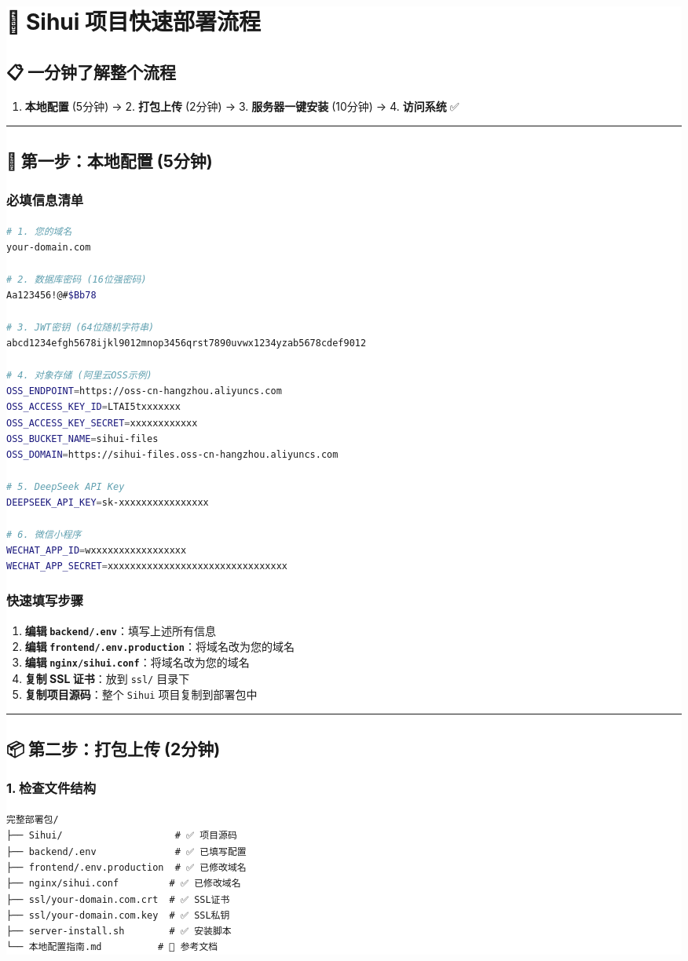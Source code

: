 # 🚀 Sihui 项目快速部署流程

## 📋 一分钟了解整个流程

1. **本地配置** (5分钟) → 2. **打包上传** (2分钟) → 3. **服务器一键安装** (10分钟) → 4. **访问系统** ✅

---

## 🎯 第一步：本地配置 (5分钟)

### 必填信息清单
```bash
# 1. 您的域名
your-domain.com

# 2. 数据库密码 (16位强密码)
Aa123456!@#$Bb78

# 3. JWT密钥 (64位随机字符串)
abcd1234efgh5678ijkl9012mnop3456qrst7890uvwx1234yzab5678cdef9012

# 4. 对象存储 (阿里云OSS示例)
OSS_ENDPOINT=https://oss-cn-hangzhou.aliyuncs.com
OSS_ACCESS_KEY_ID=LTAI5txxxxxxx
OSS_ACCESS_KEY_SECRET=xxxxxxxxxxxx
OSS_BUCKET_NAME=sihui-files
OSS_DOMAIN=https://sihui-files.oss-cn-hangzhou.aliyuncs.com

# 5. DeepSeek API Key
DEEPSEEK_API_KEY=sk-xxxxxxxxxxxxxxxx

# 6. 微信小程序
WECHAT_APP_ID=wxxxxxxxxxxxxxxxxx
WECHAT_APP_SECRET=xxxxxxxxxxxxxxxxxxxxxxxxxxxxxxxx
```

### 快速填写步骤
1. **编辑 `backend/.env`**：填写上述所有信息
2. **编辑 `frontend/.env.production`**：将域名改为您的域名
3. **编辑 `nginx/sihui.conf`**：将域名改为您的域名
4. **复制 SSL 证书**：放到 `ssl/` 目录下
5. **复制项目源码**：整个 `Sihui` 项目复制到部署包中

---

## 📦 第二步：打包上传 (2分钟)

### 1. 检查文件结构
```
完整部署包/
├── Sihui/                    # ✅ 项目源码
├── backend/.env              # ✅ 已填写配置
├── frontend/.env.production  # ✅ 已修改域名
├── nginx/sihui.conf         # ✅ 已修改域名
├── ssl/your-domain.com.crt  # ✅ SSL证书
├── ssl/your-domain.com.key  # ✅ SSL私钥
├── server-install.sh        # ✅ 安装脚本
└── 本地配置指南.md          # 📖 参考文档
```
